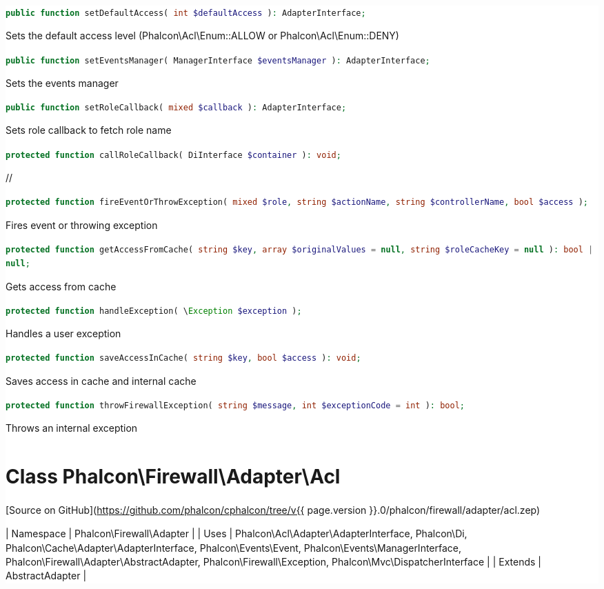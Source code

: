 
```php
public function setDefaultAccess( int $defaultAccess ): AdapterInterface;
```
Sets the default access level (Phalcon\Acl\Enum::ALLOW or Phalcon\Acl\Enum::DENY)


```php
public function setEventsManager( ManagerInterface $eventsManager ): AdapterInterface;
```
Sets the events manager


```php
public function setRoleCallback( mixed $callback ): AdapterInterface;
```
Sets role callback to fetch role name


```php
protected function callRoleCallback( DiInterface $container ): void;
```
//

```php
protected function fireEventOrThrowException( mixed $role, string $actionName, string $controllerName, bool $access );
```
Fires event or throwing exception


```php
protected function getAccessFromCache( string $key, array $originalValues = null, string $roleCacheKey = null ): bool | null;
```
Gets access from cache


```php
protected function handleException( \Exception $exception );
```
Handles a user exception


```php
protected function saveAccessInCache( string $key, bool $access ): void;
```
   Saves access in cache and internal cache
   

```php
protected function throwFirewallException( string $message, int $exceptionCode = int ): bool;
```
Throws an internal exception



        
<h1 id="firewall-adapter-acl">Class Phalcon\Firewall\Adapter\Acl</h1>

[Source on GitHub](https://github.com/phalcon/cphalcon/tree/v{{ page.version }}.0/phalcon/firewall/adapter/acl.zep)

| Namespace  | Phalcon\Firewall\Adapter |
| Uses       | Phalcon\Acl\Adapter\AdapterInterface, Phalcon\Di, Phalcon\Cache\Adapter\AdapterInterface, Phalcon\Events\Event, Phalcon\Events\ManagerInterface, Phalcon\Firewall\Adapter\AbstractAdapter, Phalcon\Firewall\Exception, Phalcon\Mvc\DispatcherInterface |
| Extends    | AbstractAdapter |
